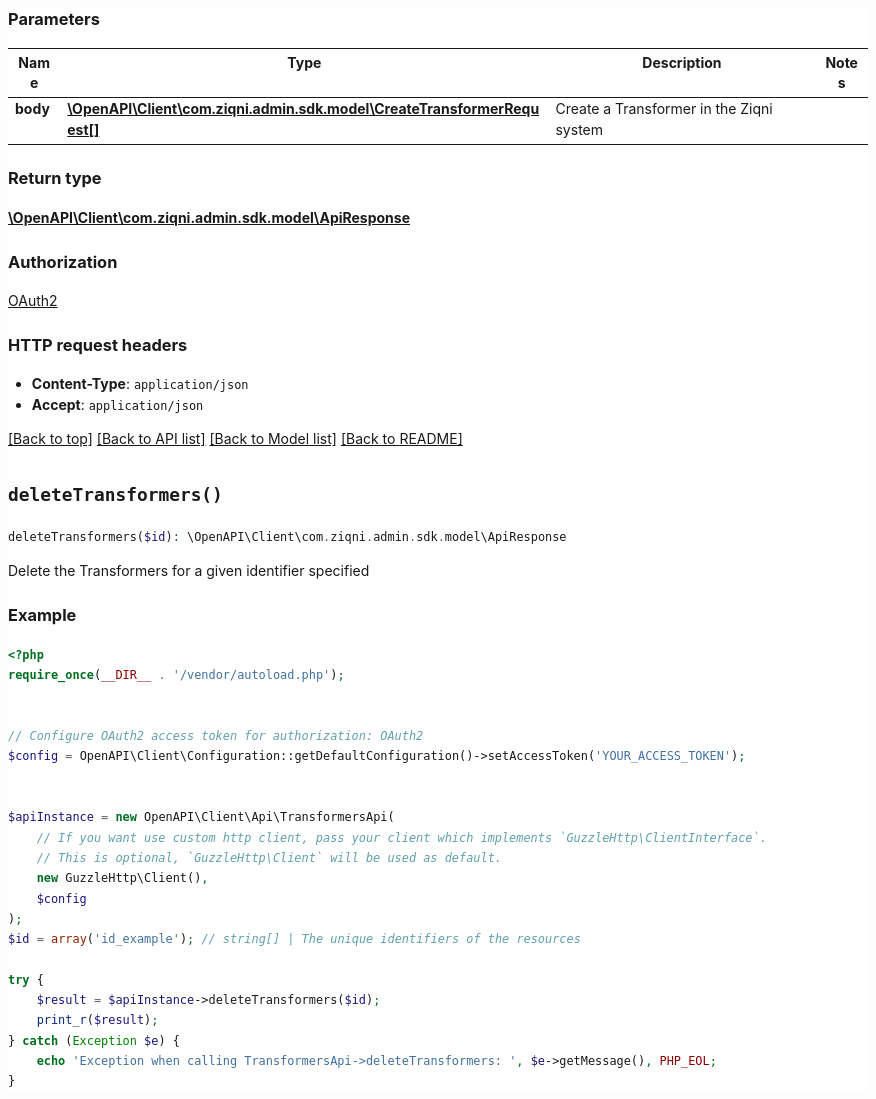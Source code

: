 ### Parameters

| Name | Type | Description  | Notes |
| ------------- | ------------- | ------------- | ------------- |
| **body** | [**\OpenAPI\Client\com.ziqni.admin.sdk.model\CreateTransformerRequest[]**](../Model/CreateTransformerRequest.md)| Create a Transformer in the Ziqni system | |

### Return type

[**\OpenAPI\Client\com.ziqni.admin.sdk.model\ApiResponse**](../Model/ApiResponse.md)

### Authorization

[OAuth2](../../README.md#OAuth2)

### HTTP request headers

- **Content-Type**: `application/json`
- **Accept**: `application/json`

[[Back to top]](#) [[Back to API list]](../../README.md#endpoints)
[[Back to Model list]](../../README.md#models)
[[Back to README]](../../README.md)

## `deleteTransformers()`

```php
deleteTransformers($id): \OpenAPI\Client\com.ziqni.admin.sdk.model\ApiResponse
```



Delete the Transformers for a given identifier specified

### Example

```php
<?php
require_once(__DIR__ . '/vendor/autoload.php');


// Configure OAuth2 access token for authorization: OAuth2
$config = OpenAPI\Client\Configuration::getDefaultConfiguration()->setAccessToken('YOUR_ACCESS_TOKEN');


$apiInstance = new OpenAPI\Client\Api\TransformersApi(
    // If you want use custom http client, pass your client which implements `GuzzleHttp\ClientInterface`.
    // This is optional, `GuzzleHttp\Client` will be used as default.
    new GuzzleHttp\Client(),
    $config
);
$id = array('id_example'); // string[] | The unique identifiers of the resources

try {
    $result = $apiInstance->deleteTransformers($id);
    print_r($result);
} catch (Exception $e) {
    echo 'Exception when calling TransformersApi->deleteTransformers: ', $e->getMessage(), PHP_EOL;
}
```
